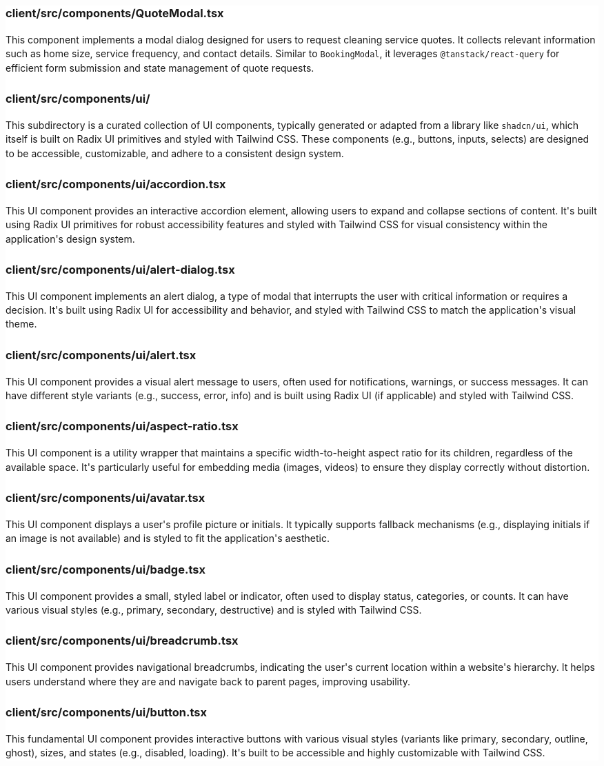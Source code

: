 ### client/src/components/QuoteModal.tsx
This component implements a modal dialog designed for users to request cleaning service quotes. It collects relevant information such as home size, service frequency, and contact details. Similar to `BookingModal`, it leverages `@tanstack/react-query` for efficient form submission and state management of quote requests.

### client/src/components/ui/
This subdirectory is a curated collection of UI components, typically generated or adapted from a library like `shadcn/ui`, which itself is built on Radix UI primitives and styled with Tailwind CSS. These components (e.g., buttons, inputs, selects) are designed to be accessible, customizable, and adhere to a consistent design system.

### client/src/components/ui/accordion.tsx
This UI component provides an interactive accordion element, allowing users to expand and collapse sections of content. It's built using Radix UI primitives for robust accessibility features and styled with Tailwind CSS for visual consistency within the application's design system.

### client/src/components/ui/alert-dialog.tsx
This UI component implements an alert dialog, a type of modal that interrupts the user with critical information or requires a decision. It's built using Radix UI for accessibility and behavior, and styled with Tailwind CSS to match the application's visual theme.

### client/src/components/ui/alert.tsx
This UI component provides a visual alert message to users, often used for notifications, warnings, or success messages. It can have different style variants (e.g., success, error, info) and is built using Radix UI (if applicable) and styled with Tailwind CSS.

### client/src/components/ui/aspect-ratio.tsx
This UI component is a utility wrapper that maintains a specific width-to-height aspect ratio for its children, regardless of the available space. It's particularly useful for embedding media (images, videos) to ensure they display correctly without distortion.

### client/src/components/ui/avatar.tsx
This UI component displays a user's profile picture or initials. It typically supports fallback mechanisms (e.g., displaying initials if an image is not available) and is styled to fit the application's aesthetic.

### client/src/components/ui/badge.tsx
This UI component provides a small, styled label or indicator, often used to display status, categories, or counts. It can have various visual styles (e.g., primary, secondary, destructive) and is styled with Tailwind CSS.

### client/src/components/ui/breadcrumb.tsx
This UI component provides navigational breadcrumbs, indicating the user's current location within a website's hierarchy. It helps users understand where they are and navigate back to parent pages, improving usability.

### client/src/components/ui/button.tsx
This fundamental UI component provides interactive buttons with various visual styles (variants like primary, secondary, outline, ghost), sizes, and states (e.g., disabled, loading). It's built to be accessible and highly customizable with Tailwind CSS.
